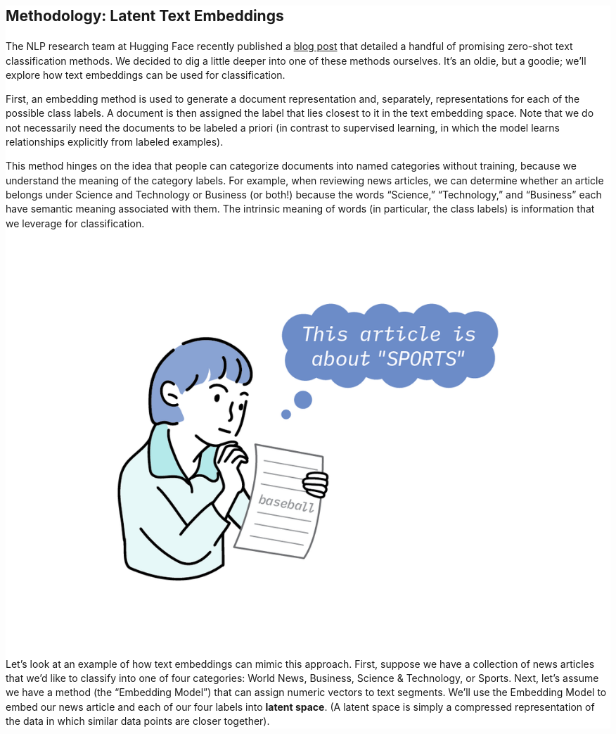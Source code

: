 ## Methodology: Latent Text Embeddings

The NLP research team at Hugging Face recently published a [blog post](https://joeddav.github.io/blog/2020/05/29/ZSL.html) that detailed a handful of promising zero-shot text classification methods. We decided to dig a little deeper into one of these methods ourselves. It’s an oldie, but a goodie; we’ll explore how text embeddings can be used for classification.

First, an embedding method is used to generate a document representation and, separately, representations for each of the possible class labels. A document is then assigned the label that lies closest to it in the text embedding space. Note that we do not necessarily need the documents to be labeled a priori (in contrast to supervised learning, in which the model learns relationships explicitly from labeled examples). 

This method hinges on the idea that people can categorize documents into named categories without training, because we understand the meaning of the category labels. For example, when reviewing news articles, we can determine whether an article belongs under Science and Technology or Business (or both!) because the words “Science,” “Technology,” and “Business” each have semantic meaning associated with them. The intrinsic meaning of words (in particular, the class labels) is information that we leverage for classification. 

![](figures/ff18-01.png)

Let’s look at an example of how text embeddings can mimic this approach. First, suppose we have a collection of news articles that we’d like to classify into one of four categories: World News, Business, Science & Technology, or Sports. Next, let’s assume we have a method (the “Embedding Model”) that can assign numeric vectors to text segments. We’ll use the Embedding Model to embed our news article and each of our four labels into **latent space**. (A latent space is simply a compressed representation of the data in which similar data points are closer together).
